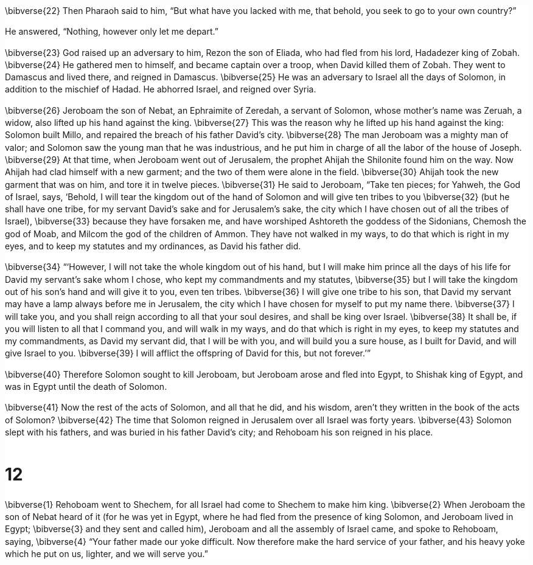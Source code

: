 \bibverse{22} Then Pharaoh said to him, “But what have you lacked with me, that behold, you seek to go to your own country?” 

He answered, “Nothing, however only let me depart.” 

\bibverse{23} God raised up an adversary to him, Rezon the son of Eliada, who had fled from his lord, Hadadezer king of Zobah. \bibverse{24} He gathered men to himself, and became captain over a troop, when David killed them of Zobah. They went to Damascus and lived there, and reigned in Damascus. \bibverse{25} He was an adversary to Israel all the days of Solomon, in addition to the mischief of Hadad. He abhorred Israel, and reigned over Syria. 

\bibverse{26} Jeroboam the son of Nebat, an Ephraimite of Zeredah, a servant of Solomon, whose mother’s name was Zeruah, a widow, also lifted up his hand against the king. \bibverse{27} This was the reason why he lifted up his hand against the king: Solomon built Millo, and repaired the breach of his father David’s city. \bibverse{28} The man Jeroboam was a mighty man of valor; and Solomon saw the young man that he was industrious, and he put him in charge of all the labor of the house of Joseph. \bibverse{29} At that time, when Jeroboam went out of Jerusalem, the prophet Ahijah the Shilonite found him on the way. Now Ahijah had clad himself with a new garment; and the two of them were alone in the field. \bibverse{30} Ahijah took the new garment that was on him, and tore it in twelve pieces. \bibverse{31} He said to Jeroboam, “Take ten pieces; for Yahweh, the God of Israel, says, ‘Behold, I will tear the kingdom out of the hand of Solomon and will give ten tribes to you \bibverse{32} (but he shall have one tribe, for my servant David’s sake and for Jerusalem’s sake, the city which I have chosen out of all the tribes of Israel), \bibverse{33} because they have forsaken me, and have worshiped Ashtoreth the goddess of the Sidonians, Chemosh the god of Moab, and Milcom the god of the children of Ammon. They have not walked in my ways, to do that which is right in my eyes, and to keep my statutes and my ordinances, as David his father did. 

\bibverse{34} “‘However, I will not take the whole kingdom out of his hand, but I will make him prince all the days of his life for David my servant’s sake whom I chose, who kept my commandments and my statutes, \bibverse{35} but I will take the kingdom out of his son’s hand and will give it to you, even ten tribes. \bibverse{36} I will give one tribe to his son, that David my servant may have a lamp always before me in Jerusalem, the city which I have chosen for myself to put my name there. \bibverse{37} I will take you, and you shall reign according to all that your soul desires, and shall be king over Israel. \bibverse{38} It shall be, if you will listen to all that I command you, and will walk in my ways, and do that which is right in my eyes, to keep my statutes and my commandments, as David my servant did, that I will be with you, and will build you a sure house, as I built for David, and will give Israel to you. \bibverse{39} I will afflict the offspring of David for this, but not forever.’” 

\bibverse{40} Therefore Solomon sought to kill Jeroboam, but Jeroboam arose and fled into Egypt, to Shishak king of Egypt, and was in Egypt until the death of Solomon. 

\bibverse{41} Now the rest of the acts of Solomon, and all that he did, and his wisdom, aren’t they written in the book of the acts of Solomon? \bibverse{42} The time that Solomon reigned in Jerusalem over all Israel was forty years. \bibverse{43} Solomon slept with his fathers, and was buried in his father David’s city; and Rehoboam his son reigned in his place. 

# 12 
\bibverse{1} Rehoboam went to Shechem, for all Israel had come to Shechem to make him king. \bibverse{2} When Jeroboam the son of Nebat heard of it (for he was yet in Egypt, where he had fled from the presence of king Solomon, and Jeroboam lived in Egypt; \bibverse{3} and they sent and called him), Jeroboam and all the assembly of Israel came, and spoke to Rehoboam, saying, \bibverse{4} “Your father made our yoke difficult. Now therefore make the hard service of your father, and his heavy yoke which he put on us, lighter, and we will serve you.” 
